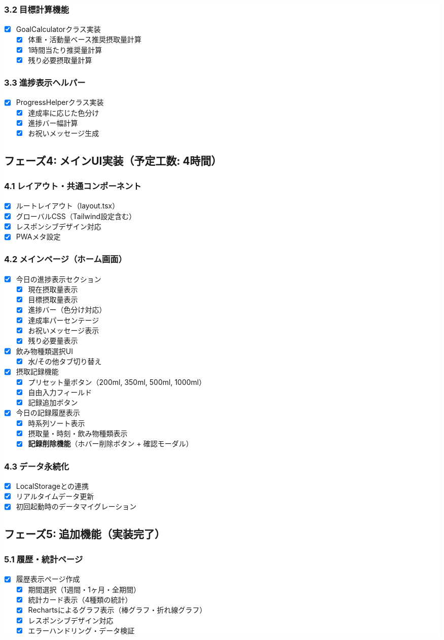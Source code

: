 ### 3.2 目標計算機能
- [x] GoalCalculatorクラス実装
  - [x] 体重・活動量ベース推奨摂取量計算
  - [x] 1時間当たり推奨量計算
  - [x] 残り必要摂取量計算

### 3.3 進捗表示ヘルパー
- [x] ProgressHelperクラス実装
  - [x] 達成率に応じた色分け
  - [x] 進捗バー幅計算
  - [x] お祝いメッセージ生成

## フェーズ4: メインUI実装（予定工数: 4時間）

### 4.1 レイアウト・共通コンポーネント
- [x] ルートレイアウト（layout.tsx）
- [x] グローバルCSS（Tailwind設定含む）
- [x] レスポンシブデザイン対応
- [x] PWAメタ設定

### 4.2 メインページ（ホーム画面）
- [x] 今日の進捗表示セクション
  - [x] 現在摂取量表示
  - [x] 目標摂取量表示
  - [x] 進捗バー（色分け対応）
  - [x] 達成率パーセンテージ
  - [x] お祝いメッセージ表示
  - [x] 残り必要量表示
- [x] 飲み物種類選択UI
  - [x] 水/その他タブ切り替え
- [x] 摂取記録機能
  - [x] プリセット量ボタン（200ml, 350ml, 500ml, 1000ml）
  - [x] 自由入力フィールド
  - [x] 記録追加ボタン
- [x] 今日の記録履歴表示
  - [x] 時系列ソート表示
  - [x] 摂取量・時刻・飲み物種類表示
  - [x] **記録削除機能**（ホバー削除ボタン + 確認モーダル）

### 4.3 データ永続化
- [x] LocalStorageとの連携
- [x] リアルタイムデータ更新
- [x] 初回起動時のデータマイグレーション

## フェーズ5: 追加機能（実装完了）

### 5.1 履歴・統計ページ
- [x] 履歴表示ページ作成
  - [x] 期間選択（1週間・1ヶ月・全期間）
  - [x] 統計カード表示（4種類の統計）
  - [x] Rechartsによるグラフ表示（棒グラフ・折れ線グラフ）
  - [x] レスポンシブデザイン対応
  - [x] エラーハンドリング・データ検証
